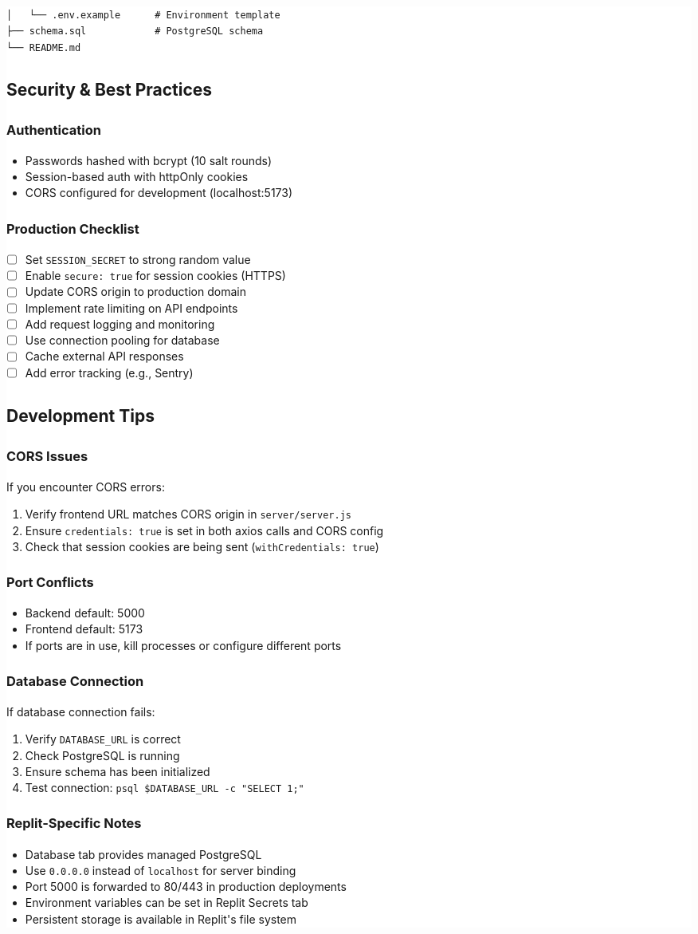 ```
│   └── .env.example      # Environment template
├── schema.sql            # PostgreSQL schema
└── README.md
```

## Security & Best Practices

### Authentication
- Passwords hashed with bcrypt (10 salt rounds)
- Session-based auth with httpOnly cookies
- CORS configured for development (localhost:5173)

### Production Checklist
- [ ] Set `SESSION_SECRET` to strong random value
- [ ] Enable `secure: true` for session cookies (HTTPS)
- [ ] Update CORS origin to production domain
- [ ] Implement rate limiting on API endpoints
- [ ] Add request logging and monitoring
- [ ] Use connection pooling for database
- [ ] Cache external API responses
- [ ] Add error tracking (e.g., Sentry)

## Development Tips

### CORS Issues
If you encounter CORS errors:
1. Verify frontend URL matches CORS origin in `server/server.js`
2. Ensure `credentials: true` is set in both axios calls and CORS config
3. Check that session cookies are being sent (`withCredentials: true`)

### Port Conflicts
- Backend default: 5000
- Frontend default: 5173
- If ports are in use, kill processes or configure different ports

### Database Connection
If database connection fails:
1. Verify `DATABASE_URL` is correct
2. Check PostgreSQL is running
3. Ensure schema has been initialized
4. Test connection: `psql $DATABASE_URL -c "SELECT 1;"`

### Replit-Specific Notes
- Database tab provides managed PostgreSQL
- Use `0.0.0.0` instead of `localhost` for server binding
- Port 5000 is forwarded to 80/443 in production deployments
- Environment variables can be set in Replit Secrets tab
- Persistent storage is available in Replit's file system
